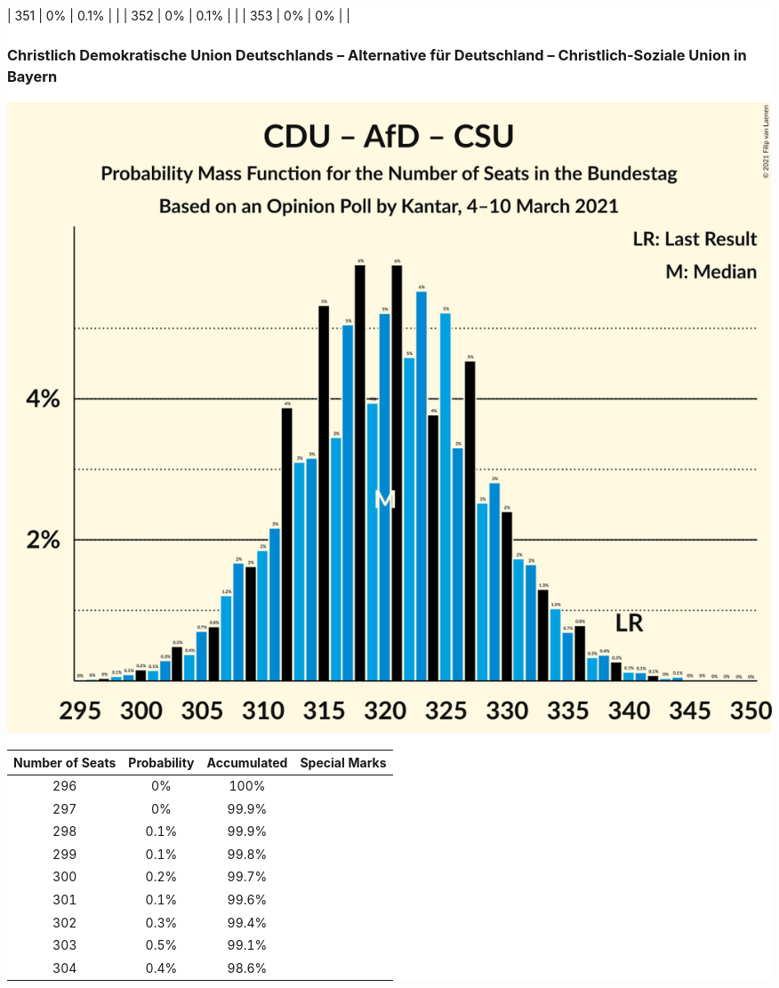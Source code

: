 | 351 | 0% | 0.1% |  |
| 352 | 0% | 0.1% |  |
| 353 | 0% | 0% |  |

### Christlich Demokratische Union Deutschlands – Alternative für Deutschland – Christlich-Soziale Union in Bayern

![Graph with seats probability mass function not yet produced](2021-03-10-Kantar-coalitions-seats-pmf-cdu–afd–csu.png "Seats Probability Mass Function")

| Number of Seats | Probability | Accumulated | Special Marks |
|:---------------:|:-----------:|:-----------:|:-------------:|
| 296 | 0% | 100% |  |
| 297 | 0% | 99.9% |  |
| 298 | 0.1% | 99.9% |  |
| 299 | 0.1% | 99.8% |  |
| 300 | 0.2% | 99.7% |  |
| 301 | 0.1% | 99.6% |  |
| 302 | 0.3% | 99.4% |  |
| 303 | 0.5% | 99.1% |  |
| 304 | 0.4% | 98.6% |  |